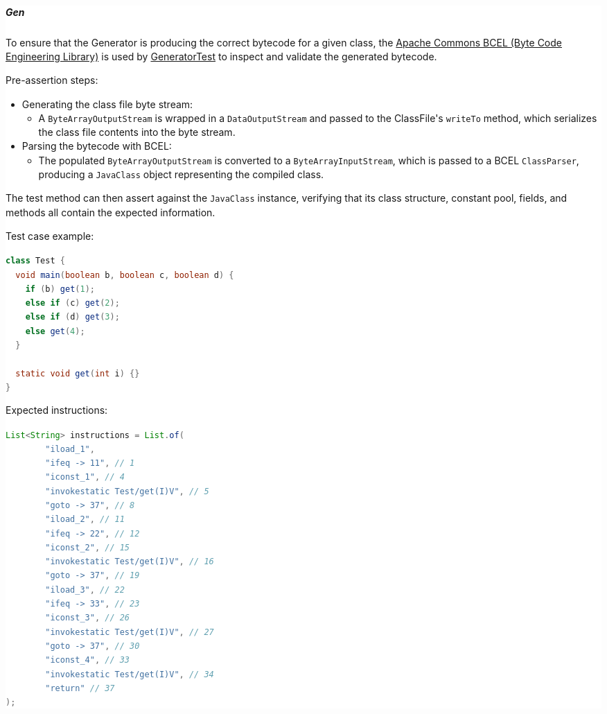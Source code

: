 ##### Gen

To ensure that the Generator is producing the correct bytecode for a given class, the [Apache Commons BCEL (Byte Code Engineering Library)](https://commons.apache.org/proper/commons-bcel/) 
is used by [GeneratorTest](src/test/java/minijavac/unit/gen/GeneratorTest.java) to inspect and validate the generated bytecode.

Pre-assertion steps:
- Generating the class file byte stream:
  - A `ByteArrayOutputStream` is wrapped in a `DataOutputStream` and passed to the ClassFile's `writeTo` method, which serializes the class file contents into the byte stream.
- Parsing the bytecode with BCEL:
  - The populated `ByteArrayOutputStream` is converted to a `ByteArrayInputStream`, which is passed to a BCEL `ClassParser`, producing a `JavaClass` object representing the compiled class.

The test method can then assert against the `JavaClass` instance, verifying that its class structure, constant pool, fields, 
and methods all contain the expected information.

Test case example:

```java
class Test {
  void main(boolean b, boolean c, boolean d) {
    if (b) get(1);
    else if (c) get(2);
    else if (d) get(3);
    else get(4);
  }

  static void get(int i) {}
}
```

Expected instructions:

```java
List<String> instructions = List.of(
        "iload_1",
        "ifeq -> 11", // 1
        "iconst_1", // 4
        "invokestatic Test/get(I)V", // 5
        "goto -> 37", // 8
        "iload_2", // 11
        "ifeq -> 22", // 12
        "iconst_2", // 15
        "invokestatic Test/get(I)V", // 16
        "goto -> 37", // 19
        "iload_3", // 22
        "ifeq -> 33", // 23
        "iconst_3", // 26
        "invokestatic Test/get(I)V", // 27
        "goto -> 37", // 30
        "iconst_4", // 33
        "invokestatic Test/get(I)V", // 34
        "return" // 37
);
```
